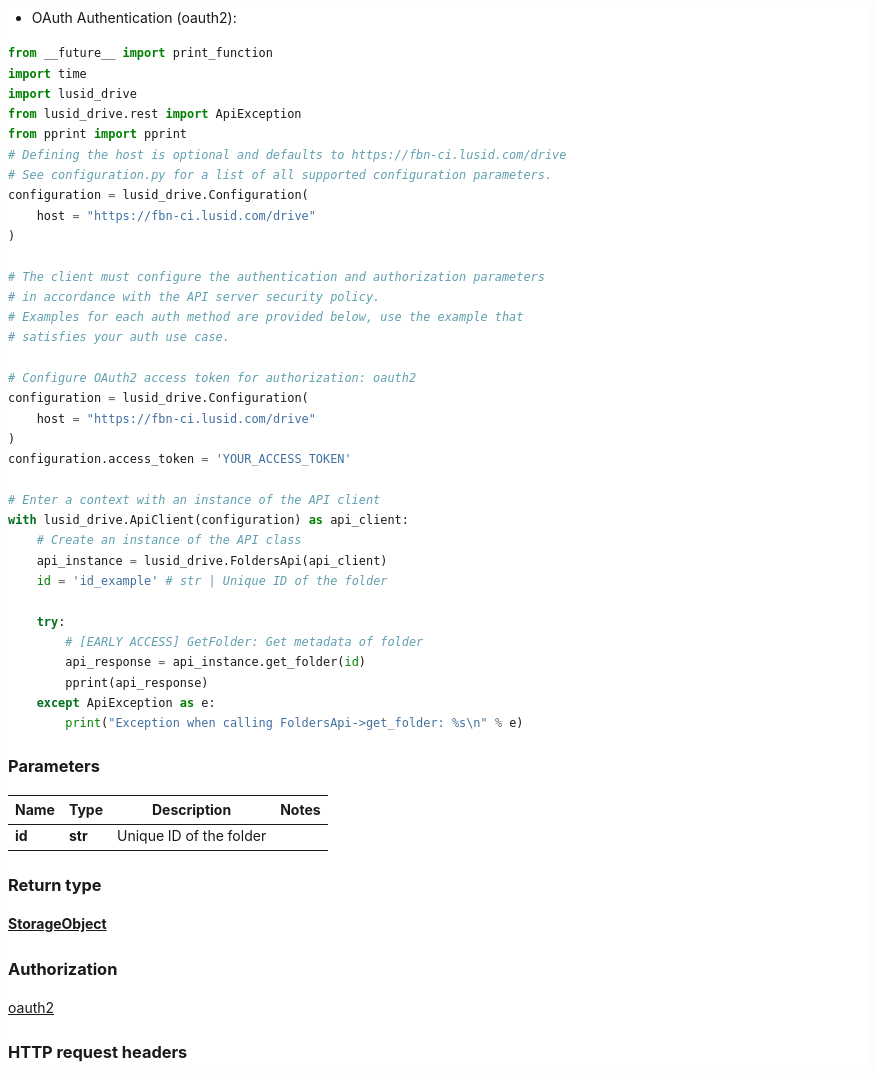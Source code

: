 * OAuth Authentication (oauth2):
```python
from __future__ import print_function
import time
import lusid_drive
from lusid_drive.rest import ApiException
from pprint import pprint
# Defining the host is optional and defaults to https://fbn-ci.lusid.com/drive
# See configuration.py for a list of all supported configuration parameters.
configuration = lusid_drive.Configuration(
    host = "https://fbn-ci.lusid.com/drive"
)

# The client must configure the authentication and authorization parameters
# in accordance with the API server security policy.
# Examples for each auth method are provided below, use the example that
# satisfies your auth use case.

# Configure OAuth2 access token for authorization: oauth2
configuration = lusid_drive.Configuration(
    host = "https://fbn-ci.lusid.com/drive"
)
configuration.access_token = 'YOUR_ACCESS_TOKEN'

# Enter a context with an instance of the API client
with lusid_drive.ApiClient(configuration) as api_client:
    # Create an instance of the API class
    api_instance = lusid_drive.FoldersApi(api_client)
    id = 'id_example' # str | Unique ID of the folder

    try:
        # [EARLY ACCESS] GetFolder: Get metadata of folder
        api_response = api_instance.get_folder(id)
        pprint(api_response)
    except ApiException as e:
        print("Exception when calling FoldersApi->get_folder: %s\n" % e)
```

### Parameters

Name | Type | Description  | Notes
------------- | ------------- | ------------- | -------------
 **id** | **str**| Unique ID of the folder | 

### Return type

[**StorageObject**](StorageObject.md)

### Authorization

[oauth2](../README.md#oauth2)

### HTTP request headers
